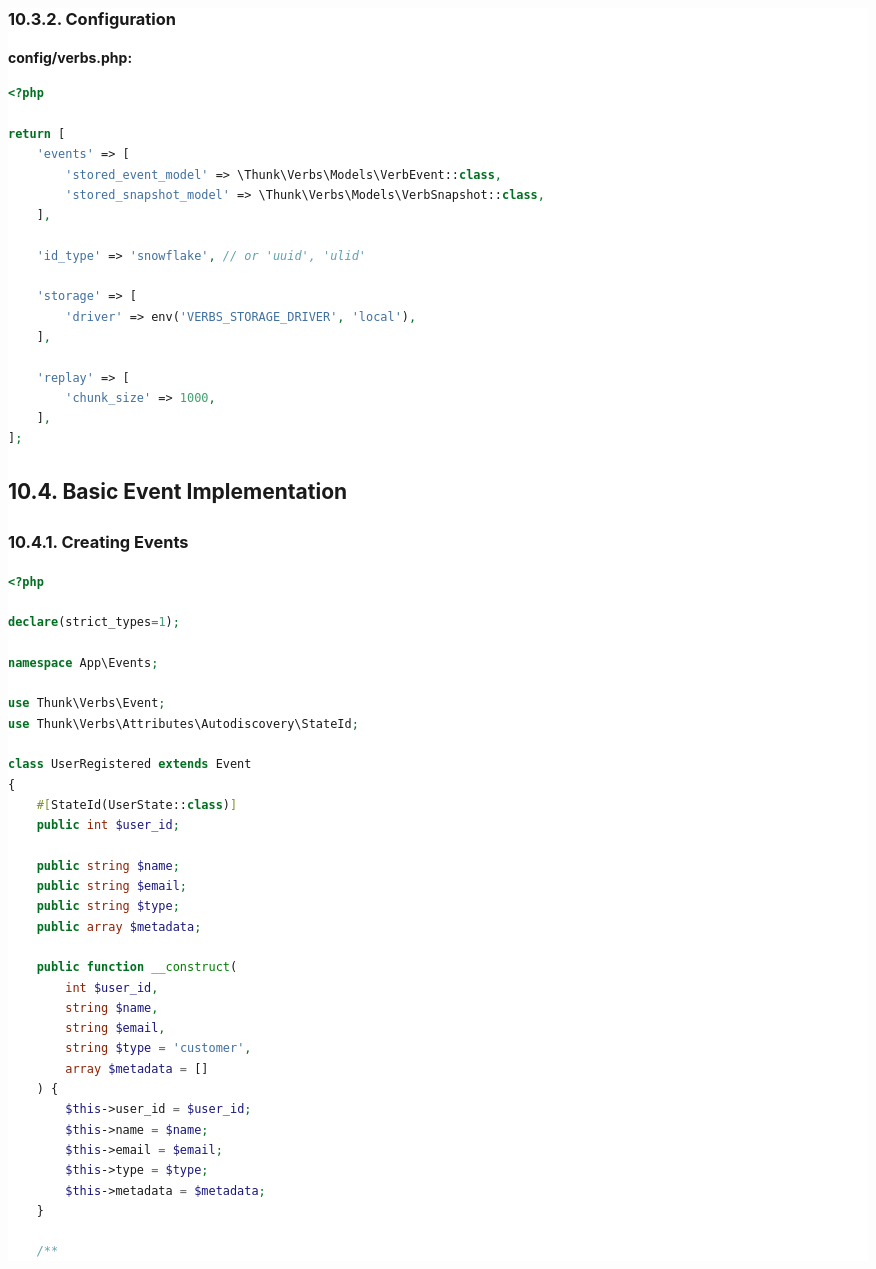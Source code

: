 ### 10.3.2. Configuration

**config/verbs.php:**

```php
<?php

return [
    'events' => [
        'stored_event_model' => \Thunk\Verbs\Models\VerbEvent::class,
        'stored_snapshot_model' => \Thunk\Verbs\Models\VerbSnapshot::class,
    ],

    'id_type' => 'snowflake', // or 'uuid', 'ulid'

    'storage' => [
        'driver' => env('VERBS_STORAGE_DRIVER', 'local'),
    ],

    'replay' => [
        'chunk_size' => 1000,
    ],
];
```

## 10.4. Basic Event Implementation

### 10.4.1. Creating Events

```php
<?php

declare(strict_types=1);

namespace App\Events;

use Thunk\Verbs\Event;
use Thunk\Verbs\Attributes\Autodiscovery\StateId;

class UserRegistered extends Event
{
    #[StateId(UserState::class)]
    public int $user_id;

    public string $name;
    public string $email;
    public string $type;
    public array $metadata;

    public function __construct(
        int $user_id,
        string $name,
        string $email,
        string $type = 'customer',
        array $metadata = []
    ) {
        $this->user_id = $user_id;
        $this->name = $name;
        $this->email = $email;
        $this->type = $type;
        $this->metadata = $metadata;
    }

    /**
```